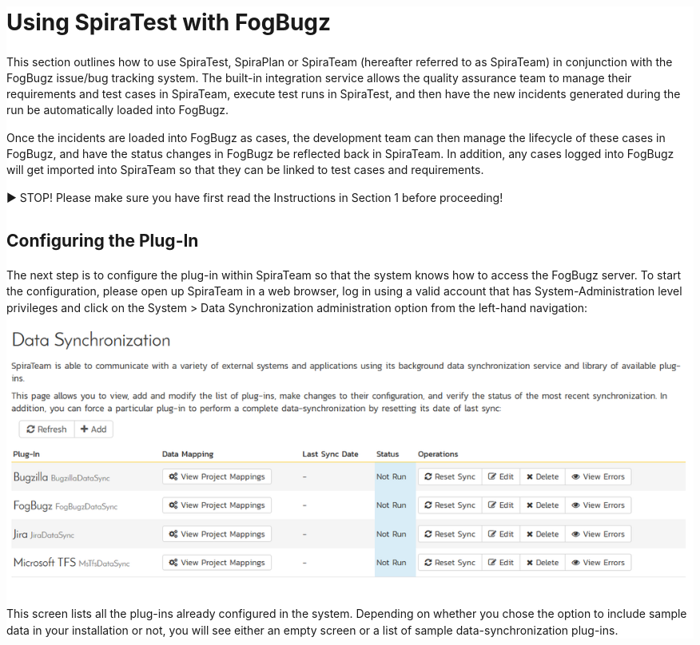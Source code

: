 # Using SpiraTest with FogBugz

This section outlines how to use SpiraTest, SpiraPlan or SpiraTeam
(hereafter referred to as SpiraTeam) in conjunction with the FogBugz
issue/bug tracking system. The built-in integration service allows the
quality assurance team to manage their requirements and test cases in
SpiraTeam, execute test runs in SpiraTest, and then have the new
incidents generated during the run be automatically loaded into FogBugz.

Once the incidents are loaded into FogBugz as cases, the development
team can then manage the lifecycle of these cases in FogBugz, and have
the status changes in FogBugz be reflected back in SpiraTeam. In
addition, any cases logged into FogBugz will get imported into SpiraTeam
so that they can be linked to test cases and requirements.

► STOP! Please make sure you have first read the Instructions in Section
1 before proceeding!

## Configuring the Plug-In

The next step is to configure the plug-in within SpiraTeam so that the
system knows how to access the FogBugz server. To start the
configuration, please open up SpiraTeam in a web browser, log in using a
valid account that has System-Administration level privileges and click
on the System \> Data Synchronization administration option from the
left-hand navigation:

![](img/Using_SpiraTest_with_FogBugz_103.png)




This screen lists all the plug-ins already configured in the system.
Depending on whether you chose the option to include sample data in your
installation or not, you will see either an empty screen or a list of
sample data-synchronization plug-ins.
